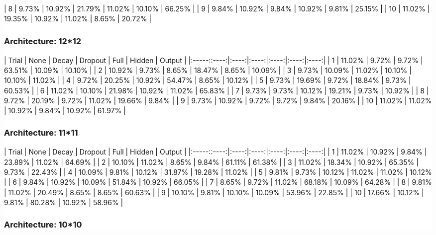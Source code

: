 | 8 | 9.73% | 10.92% | 21.79% | 11.02% | 10.10% | 66.25% |
| 9 | 9.84% | 10.92% | 9.84% | 10.92% | 9.81% | 25.15% |
| 10 | 11.02% | 19.35% | 10.92% | 11.02% | 8.65% | 20.72% |

### Architecture: 12*12

| Trial | None | Decay | Dropout | Full | Hidden | Output |
|:-----::----:|:----:|:----:|:----:|:----:|:----:|
| 1 | 11.02% | 9.72% | 9.72% | 63.51% | 10.09% | 10.10% |
| 2 | 10.92% | 9.73% | 8.65% | 18.47% | 8.65% | 10.09% |
| 3 | 9.73% | 10.09% | 11.02% | 10.10% | 10.10% | 11.02% |
| 4 | 9.72% | 20.25% | 10.92% | 54.47% | 8.65% | 10.12% |
| 5 | 9.73% | 19.69% | 9.72% | 18.84% | 9.73% | 60.53% |
| 6 | 11.02% | 10.10% | 21.98% | 10.92% | 11.02% | 65.83% |
| 7 | 9.73% | 9.73% | 10.12% | 19.21% | 9.73% | 10.92% |
| 8 | 9.72% | 20.19% | 9.72% | 11.02% | 19.66% | 9.84% |
| 9 | 9.73% | 10.92% | 9.72% | 9.72% | 9.84% | 20.16% |
| 10 | 11.02% | 11.02% | 10.92% | 9.84% | 10.92% | 61.97% |

### Architecture: 11*11

| Trial | None | Decay | Dropout | Full | Hidden | Output |
|:-----::----:|:----:|:----:|:----:|:----:|:----:|
| 1 | 11.02% | 10.92% | 9.84% | 23.89% | 11.02% | 64.69% |
| 2 | 10.10% | 11.02% | 8.65% | 9.84% | 61.11% | 61.38% |
| 3 | 11.02% | 18.34% | 10.92% | 65.35% | 9.73% | 22.43% |
| 4 | 10.09% | 9.81% | 10.12% | 31.87% | 19.28% | 11.02% |
| 5 | 9.81% | 9.73% | 10.12% | 11.02% | 11.02% | 10.12% |
| 6 | 9.84% | 10.92% | 10.09% | 51.84% | 10.92% | 66.05% |
| 7 | 8.65% | 9.72% | 11.02% | 68.18% | 10.09% | 64.28% |
| 8 | 9.81% | 11.02% | 20.49% | 8.65% | 8.65% | 60.63% |
| 9 | 10.10% | 9.81% | 10.10% | 10.09% | 53.96% | 22.85% |
| 10 | 17.66% | 10.12% | 9.81% | 80.28% | 10.92% | 58.96% |

### Architecture: 10*10
